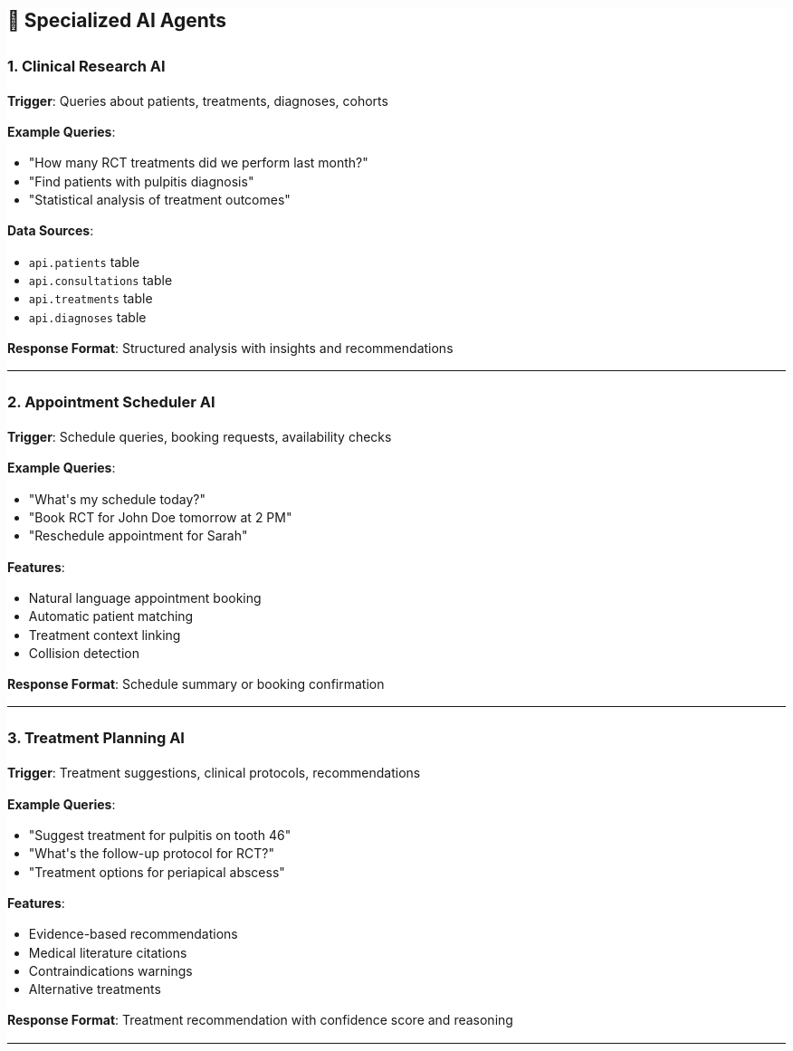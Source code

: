 
## 🎯 Specialized AI Agents

### 1. Clinical Research AI
**Trigger**: Queries about patients, treatments, diagnoses, cohorts

**Example Queries**:
- "How many RCT treatments did we perform last month?"
- "Find patients with pulpitis diagnosis"
- "Statistical analysis of treatment outcomes"

**Data Sources**:
- `api.patients` table
- `api.consultations` table
- `api.treatments` table
- `api.diagnoses` table

**Response Format**: Structured analysis with insights and recommendations

---

### 2. Appointment Scheduler AI
**Trigger**: Schedule queries, booking requests, availability checks

**Example Queries**:
- "What's my schedule today?"
- "Book RCT for John Doe tomorrow at 2 PM"
- "Reschedule appointment for Sarah"

**Features**:
- Natural language appointment booking
- Automatic patient matching
- Treatment context linking
- Collision detection

**Response Format**: Schedule summary or booking confirmation

---

### 3. Treatment Planning AI
**Trigger**: Treatment suggestions, clinical protocols, recommendations

**Example Queries**:
- "Suggest treatment for pulpitis on tooth 46"
- "What's the follow-up protocol for RCT?"
- "Treatment options for periapical abscess"

**Features**:
- Evidence-based recommendations
- Medical literature citations
- Contraindications warnings
- Alternative treatments

**Response Format**: Treatment recommendation with confidence score and reasoning

---